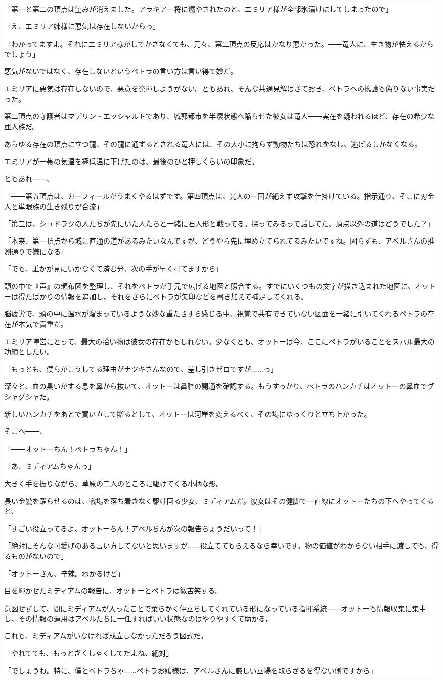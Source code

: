 「第一と第二の頂点は望みが消えました。アラキア一将に燃やされたのと、エミリア様が全部氷漬けにしてしまったので」

「え、エミリア姉様に悪気は存在しないからっ」

「わかってますよ。それにエミリア様がしでかさなくても、元々、第二頂点の反応はかなり悪かった。――竜人に、生き物が怯えるからでしょう」

悪気がないではなく、存在しないというペトラの言い方は言い得て妙だ。

エミリアに悪気は存在しないので、悪意を発揮しようがない。ともあれ、そんな共通見解はさておき、ペトラへの擁護も偽りない事実だった。

第二頂点の守護者はマデリン・エッシャルトであり、城郭都市を半壊状態へ陥らせた彼女は竜人――実在を疑われるほど、存在の希少な亜人族だ。

あらゆる存在の頂点に立つ龍、その龍に通ずるとされる竜人には、その大小に拘らず動物たちは恐れをなし、逃げるしかなくなる。

エミリアが一帯の気温を極低温に下げたのは、最後のひと押しくらいの印象だ。

ともあれ――、

「――第五頂点は、ガーフィールがうまくやるはずです。第四頂点は、光人の一団が絶えず攻撃を仕掛けている。指示通り、そこに刃金人と単眼族の生き残りが合流」

「第三は、シュドラクの人たちが先にいた人たちと一緒に石人形と戦ってる。探ってみるって話してた、頂点以外の道はどうでした？」

「本来、第一頂点から城に直通の道があるみたいなんですが、どうやら先に埋め立てられてるみたいですね。図らずも、アベルさんの推測通りで嫌になる」

「でも、誰かが見にいかなくて済む分、次の手が早く打てますから」

頭の中で『声』の頒布図を整理し、それをペトラが手元で広げる地図と照合する。すでにいくつもの文字が描き込まれた地図に、オットーは得たばかりの情報を追加し、それをさらにペトラが矢印などを書き加えて補足してくれる。

脳疲労で、頭の中に温水が溜まっているような妙な重たさすら感じる中、視覚で共有できていない図面を一緒に引いてくれるペトラの存在が本気で貴重だ。

エミリア陣営にとって、最大の拾い物は彼女の存在かもしれない。少なくとも、オットーは今、ここにペトラがいることをスバル最大の功績としたい。

「もっとも、僕らがこうしてる理由がナツキさんなので、差し引きゼロですが……っ」

深々と、血の臭いがする息を鼻から抜いて、オットーは鼻腔の開通を確認する。もうすっかり、ペトラのハンカチはオットーの鼻血でグシャグシャだ。

新しいハンカチをあとで買い直して贈るとして、オットーは河岸を変えるべく、その場にゆっくりと立ち上がった。

そこへ――、

「――オットーちん！ペトラちゃん！」

「あ、ミディアムちゃんっ」

大きく手を振りながら、草原の二人のところに駆けてくる小柄な影。

長い金髪を躍らせるのは、戦場を落ち着きなく駆け回る少女、ミディアムだ。彼女はその健脚で一直線にオットーたちの下へやってくると、

「すごい役立ってるよ、オットーちん！アベルちんが次の報告ちょうだいって！」

「絶対にそんな可愛げのある言い方してないと思いますが……役立ててもらえるなら幸いです。物の価値がわからない相手に渡しても、得るものがないので」

「オットーさん、辛辣。わかるけど」

目を輝かせたミディアムの報告に、オットーとペトラは微苦笑する。

意図せずして、間にミディアムが入ったことで柔らかく仲立ちしてくれている形になっている指揮系統――オットーも情報収集に集中し、その情報の運用はアベルたちに一任すればいい状態なのはやりやすくて助かる。

これも、ミディアムがいなければ成立しなかっただろう図式だ。

「やれてても、もっとぎくしゃくしてたよね、絶対」

「でしょうね。特に、僕とペトラちゃ……ペトラお嬢様は、アベルさんに厳しい立場を取らざるを得ない側ですから」
